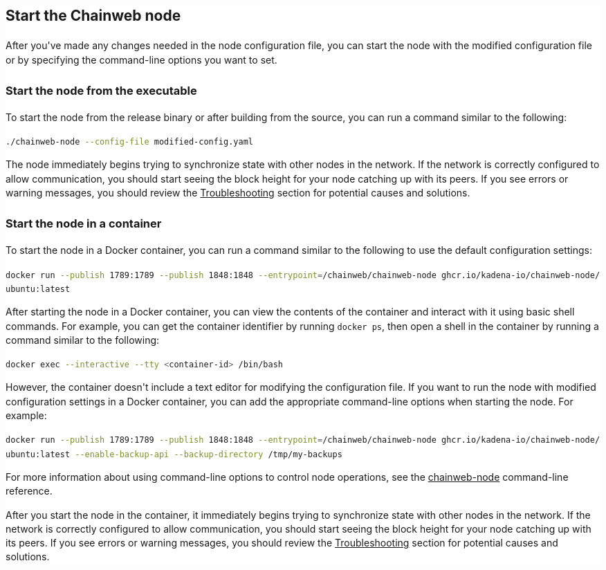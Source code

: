 ## Start the Chainweb node

After you've made any changes needed in the node configuration file, you can start the node with the modified configuration file or by specifying the command-line options you want to set.

### Start the node from the executable

To start the node from the release binary or after building from the source, you can run a command similar to the following:

```bash
./chainweb-node --config-file modified-config.yaml   
```

The node immediately begins trying to synchronize state with other nodes in the network.
If the network is correctly configured to allow communication, you should start seeing the block height for your node catching up with its peers.
If you see errors or warning messages, you should review the [Troubleshooting]() section for potential causes and solutions.

### Start the node in a container

To start the node in a Docker container, you can run a command similar to the following to use the default configuration settings:
   
```bash
docker run --publish 1789:1789 --publish 1848:1848 --entrypoint=/chainweb/chainweb-node ghcr.io/kadena-io/chainweb-node/ubuntu:latest   
```

After starting the node in a Docker container, you can view the contents of the container and interact with it using basic shell commands.
For example, you can get the container identifier by running `docker ps`, then open a shell in the container by running a command similar to the following:

```bash
docker exec --interactive --tty <container-id> /bin/bash
```

However, the container doesn't include a text editor for modifying the configuration file.
If you want to run the node with modified configuration settings in a Docker container, you can add the appropriate command-line options when starting the node.
For example:

```bash
docker run --publish 1789:1789 --publish 1848:1848 --entrypoint=/chainweb/chainweb-node ghcr.io/kadena-io/chainweb-node/ubuntu:latest --enable-backup-api --backup-directory /tmp/my-backups
```

For more information about using command-line options to control node operations, see the [chainweb-node]() command-line reference.

After you start the node in the container, it immediately begins trying to synchronize state with other nodes in the network.
If the network is correctly configured to allow communication, you should start seeing the block height for your node catching up with its peers.
If you see errors or warning messages, you should review the [Troubleshooting]() section for potential causes and solutions.
